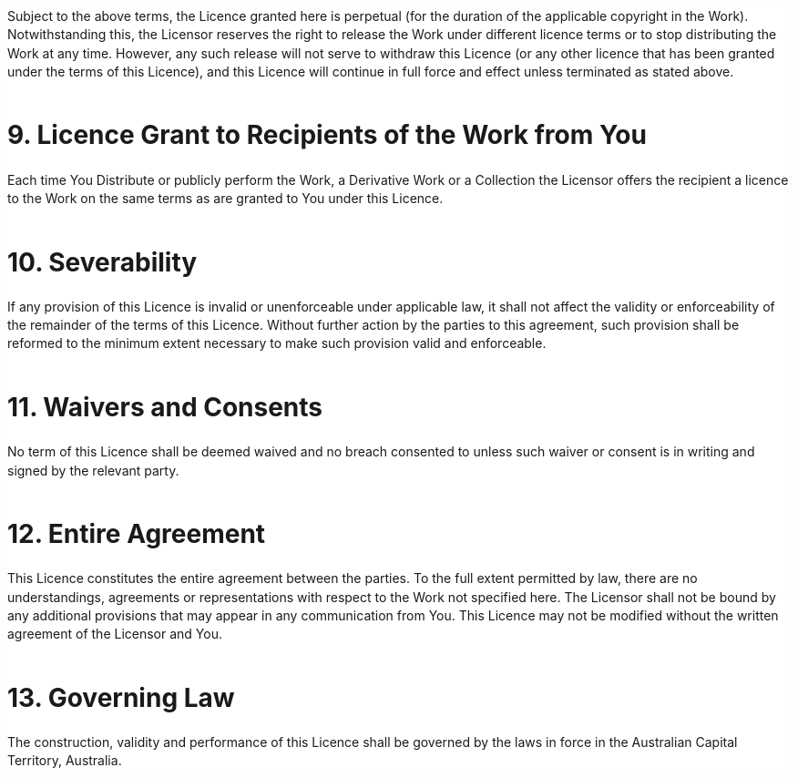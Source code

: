 Subject to the above terms, the Licence granted here is perpetual (for the duration of the applicable copyright in the Work). Notwithstanding this, the Licensor reserves the right to release the Work under different licence terms or to stop distributing the Work at any time. However, any such release will not serve to withdraw this Licence (or any other licence that has been granted under the terms of this Licence), and this Licence will continue in full force and effect unless terminated as stated above.

# 9. Licence Grant to Recipients of the Work from You

Each time You Distribute or publicly perform the Work, a Derivative Work or a Collection the Licensor offers the recipient a licence to the Work on the same terms as are granted to You under this Licence.

# 10. Severability

If any provision of this Licence is invalid or unenforceable under applicable law, it shall not affect the validity or enforceability of the remainder of the terms of this Licence. Without further action by the parties to this agreement, such provision shall be reformed to the minimum extent necessary to make such provision valid and enforceable.

# 11. Waivers and Consents

No term of this Licence shall be deemed waived and no breach consented to unless such waiver or consent is in writing and signed by the relevant party.

# 12. Entire Agreement

This Licence constitutes the entire agreement between the parties. To the full extent permitted by law, there are no understandings, agreements or representations with respect to the Work not specified here. The Licensor shall not be bound by any additional provisions that may appear in any communication from You. This Licence may not be modified without the written agreement of the Licensor and You.

# 13. Governing Law

The construction, validity and performance of this Licence shall be governed by the laws in force in the Australian Capital Territory, Australia.